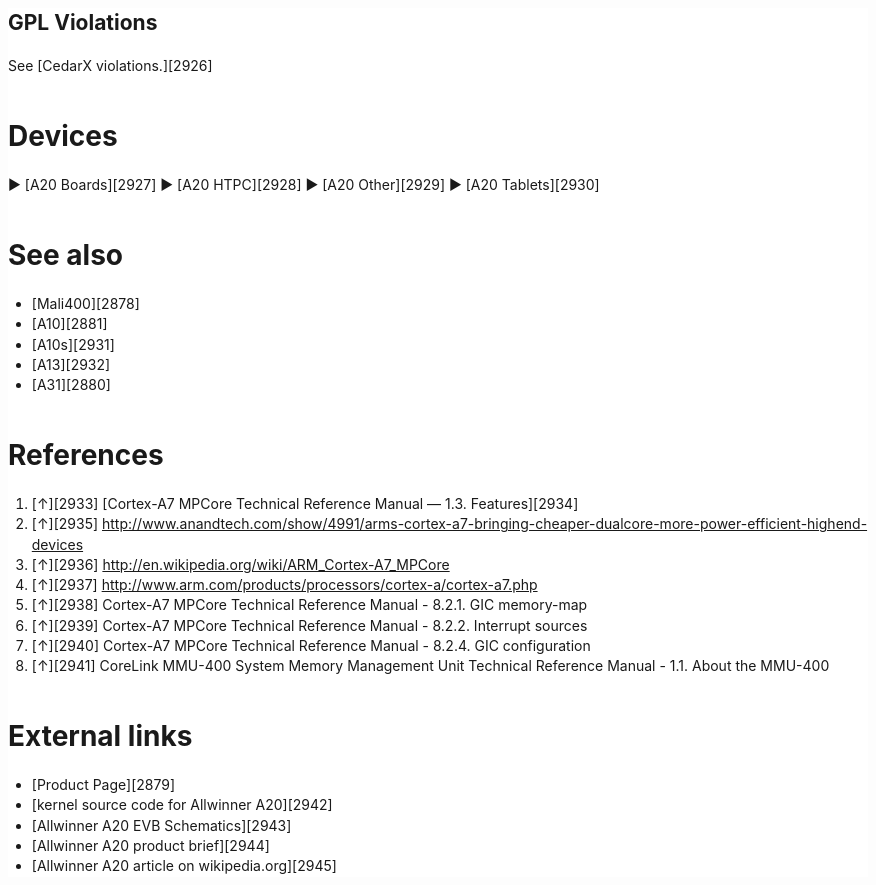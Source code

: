 ## GPL Violations
See [CedarX violations.][2926]
# Devices
► [A20 Boards][2927]
► [A20 HTPC][2928]
► [A20 Other][2929]
► [A20 Tablets][2930]
# See also
  * [Mali400][2878]
  * [A10][2881]
  * [A10s][2931]
  * [A13][2932]
  * [A31][2880]

# References
  1. [↑][2933] [Cortex-A7 MPCore Technical Reference Manual — 1.3. Features][2934]
  2. [↑][2935] <http://www.anandtech.com/show/4991/arms-cortex-a7-bringing-cheaper-dualcore-more-power-efficient-highend-devices>
  3. [↑][2936] <http://en.wikipedia.org/wiki/ARM_Cortex-A7_MPCore>
  4. [↑][2937] <http://www.arm.com/products/processors/cortex-a/cortex-a7.php>
  5. [↑][2938] Cortex-A7 MPCore Technical Reference Manual - 8.2.1. GIC memory-map
  6. [↑][2939] Cortex-A7 MPCore Technical Reference Manual - 8.2.2. Interrupt sources
  7. [↑][2940] Cortex-A7 MPCore Technical Reference Manual - 8.2.4. GIC configuration
  8. [↑][2941] CoreLink MMU-400 System Memory Management Unit Technical Reference Manual - 1.1. About the MMU-400

# External links
  * [Product Page][2879]
  * [kernel source code for Allwinner A20][2942]
  * [Allwinner A20 EVB Schematics][2943]
  * [Allwinner A20 product brief][2944]
  * [Allwinner A20 article on wikipedia.org][2945]
